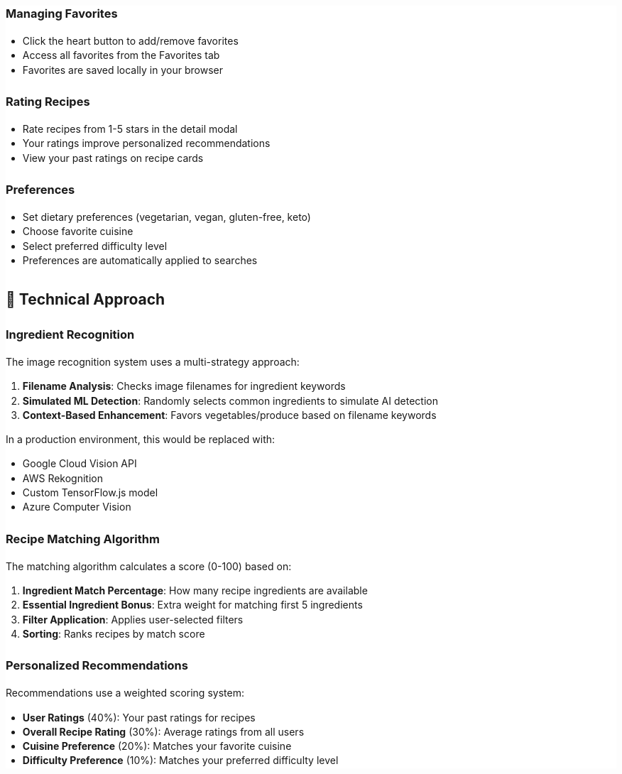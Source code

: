 ### Managing Favorites

- Click the heart button to add/remove favorites
- Access all favorites from the Favorites tab
- Favorites are saved locally in your browser

### Rating Recipes

- Rate recipes from 1-5 stars in the detail modal
- Your ratings improve personalized recommendations
- View your past ratings on recipe cards

### Preferences

- Set dietary preferences (vegetarian, vegan, gluten-free, keto)
- Choose favorite cuisine
- Select preferred difficulty level
- Preferences are automatically applied to searches

## 🧠 Technical Approach

### Ingredient Recognition

The image recognition system uses a multi-strategy approach:

1. **Filename Analysis**: Checks image filenames for ingredient keywords
2. **Simulated ML Detection**: Randomly selects common ingredients to simulate AI detection
3. **Context-Based Enhancement**: Favors vegetables/produce based on filename keywords

In a production environment, this would be replaced with:
- Google Cloud Vision API
- AWS Rekognition
- Custom TensorFlow.js model
- Azure Computer Vision

### Recipe Matching Algorithm

The matching algorithm calculates a score (0-100) based on:

1. **Ingredient Match Percentage**: How many recipe ingredients are available
2. **Essential Ingredient Bonus**: Extra weight for matching first 5 ingredients
3. **Filter Application**: Applies user-selected filters
4. **Sorting**: Ranks recipes by match score

### Personalized Recommendations

Recommendations use a weighted scoring system:

- **User Ratings** (40%): Your past ratings for recipes
- **Overall Recipe Rating** (30%): Average ratings from all users
- **Cuisine Preference** (20%): Matches your favorite cuisine
- **Difficulty Preference** (10%): Matches your preferred difficulty level
